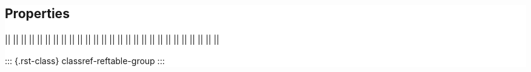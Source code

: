## Properties

||
||
||
||
||
||
||
||
||
||
||
||
||
||
||
||
||
||
||
||
||
||
||
||
||
||
||

::: {.rst-class}
classref-reftable-group
:::
